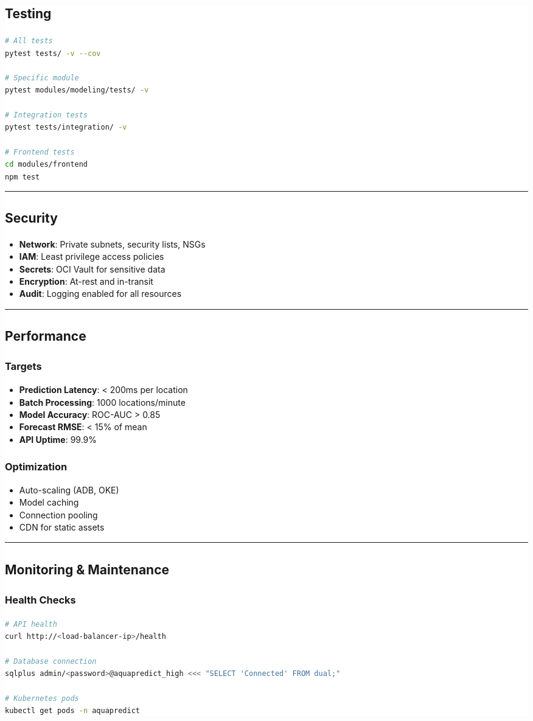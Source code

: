 
## Testing

```bash
# All tests
pytest tests/ -v --cov

# Specific module
pytest modules/modeling/tests/ -v

# Integration tests
pytest tests/integration/ -v

# Frontend tests
cd modules/frontend
npm test
```

---

## Security

- **Network**: Private subnets, security lists, NSGs
- **IAM**: Least privilege access policies
- **Secrets**: OCI Vault for sensitive data
- **Encryption**: At-rest and in-transit
- **Audit**: Logging enabled for all resources

---

## Performance

### Targets
- **Prediction Latency**: < 200ms per location
- **Batch Processing**: 1000 locations/minute
- **Model Accuracy**: ROC-AUC > 0.85
- **Forecast RMSE**: < 15% of mean
- **API Uptime**: 99.9%

### Optimization
- Auto-scaling (ADB, OKE)
- Model caching
- Connection pooling
- CDN for static assets

---

## Monitoring & Maintenance

### Health Checks
```bash
# API health
curl http://<load-balancer-ip>/health

# Database connection
sqlplus admin/<password>@aquapredict_high <<< "SELECT 'Connected' FROM dual;"

# Kubernetes pods
kubectl get pods -n aquapredict
```
